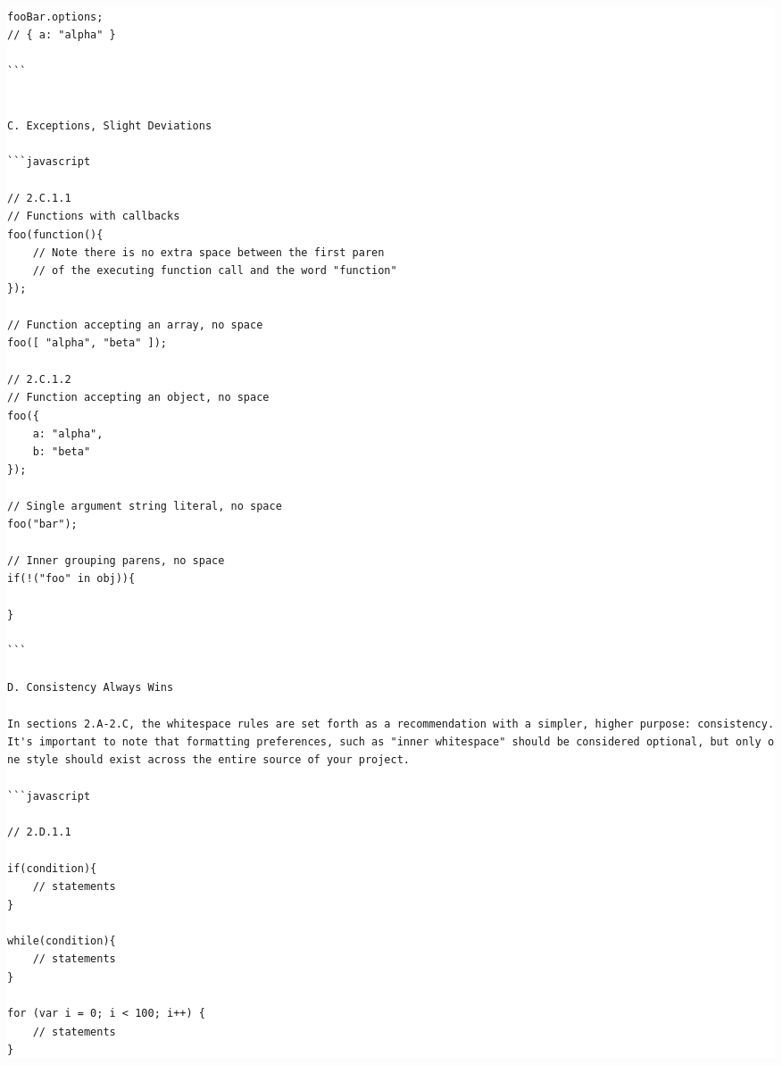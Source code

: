 	fooBar.options;
	// { a: "alpha" }

	```


	C. Exceptions, Slight Deviations

	```javascript

	// 2.C.1.1
	// Functions with callbacks
	foo(function(){
		// Note there is no extra space between the first paren
		// of the executing function call and the word "function"
	});

	// Function accepting an array, no space
	foo([ "alpha", "beta" ]);

	// 2.C.1.2
	// Function accepting an object, no space
	foo({
		a: "alpha",
		b: "beta"
	});

	// Single argument string literal, no space
	foo("bar");

	// Inner grouping parens, no space
	if(!("foo" in obj)){

	}

	```

	D. Consistency Always Wins

	In sections 2.A-2.C, the whitespace rules are set forth as a recommendation with a simpler, higher purpose: consistency.
	It's important to note that formatting preferences, such as "inner whitespace" should be considered optional, but only one style should exist across the entire source of your project.

	```javascript

	// 2.D.1.1

	if(condition){
		// statements
	}

	while(condition){
		// statements
	}

	for (var i = 0; i < 100; i++) {
		// statements
	}
